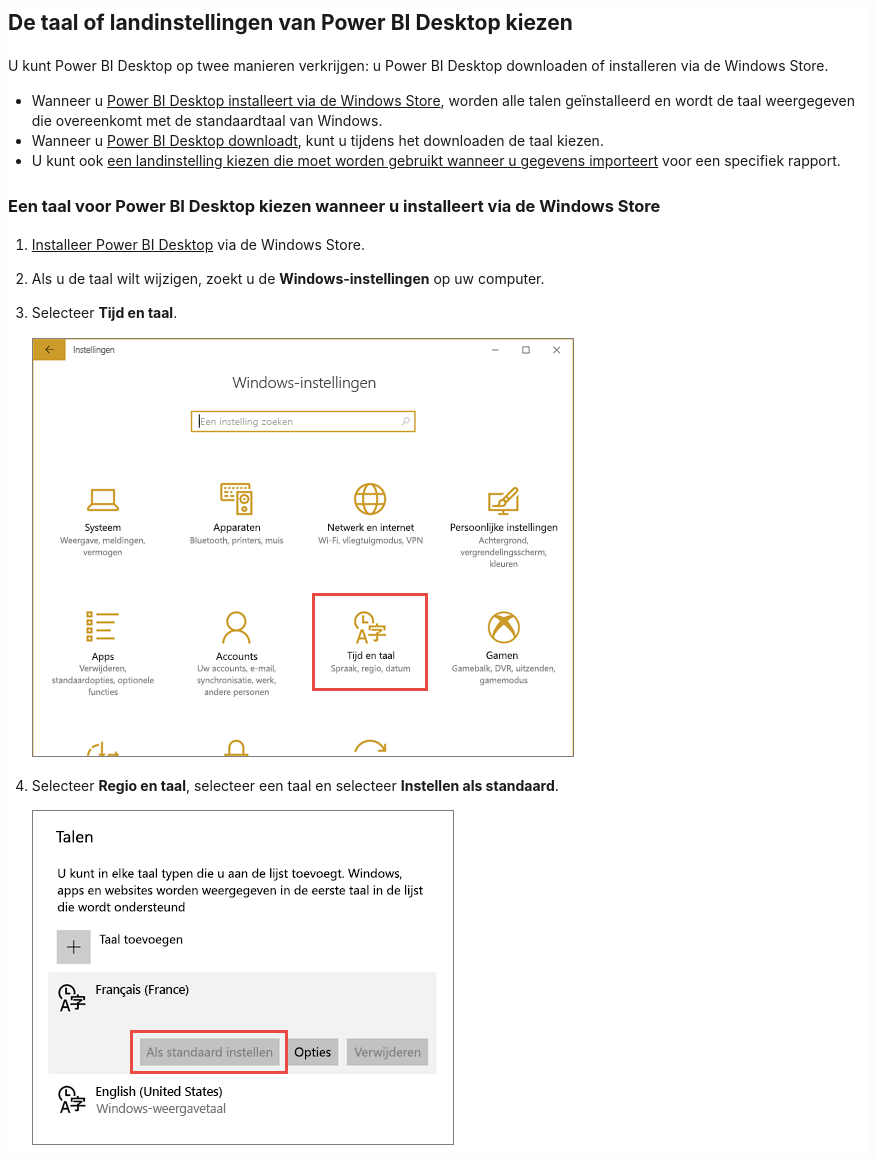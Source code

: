 ## <a name="choose-the-language-or-locale-of-power-bi-desktop"></a>De taal of landinstellingen van Power BI Desktop kiezen
U kunt Power BI Desktop op twee manieren verkrijgen: u Power BI Desktop downloaden of installeren via de Windows Store.

* Wanneer u [Power BI Desktop installeert via de Windows Store](#choose-a-language-for-power-bi-desktop-installed-from-the-windows-store), worden alle talen geïnstalleerd en wordt de taal weergegeven die overeenkomt met de standaardtaal van Windows.
* Wanneer u [Power BI Desktop downloadt](#choose-a-language-when-you-download-power-bi-desktop), kunt u tijdens het downloaden de taal kiezen. 
* U kunt ook [een landinstelling kiezen die moet worden gebruikt wanneer u gegevens importeert](#choose-the-locale-to-be-used-when-importing-data-into-power-bi-desktop) voor een specifiek rapport. 

### <a name="choose-a-language-for-power-bi-desktop-installed-from-the-windows-store"></a>Een taal voor Power BI Desktop kiezen wanneer u installeert via de Windows Store
1. [Installeer Power BI Desktop](http://aka.ms/pbidesktopstore) via de Windows Store.
2. Als u de taal wilt wijzigen, zoekt u de **Windows-instellingen** op uw computer. 
3. Selecteer **Tijd en taal**.
   
     ![Het dialoogvenster Windows-instellingen](media/supported-languages-countries-regions/power-bi-service-windows-settings.png)
4. Selecteer **Regio en taal**, selecteer een taal en selecteer **Instellen als standaard**.
   
     ![Het dialoogvenster Windows-taalinstellingen](media/supported-languages-countries-regions/power-bi-service-language-settings.png)